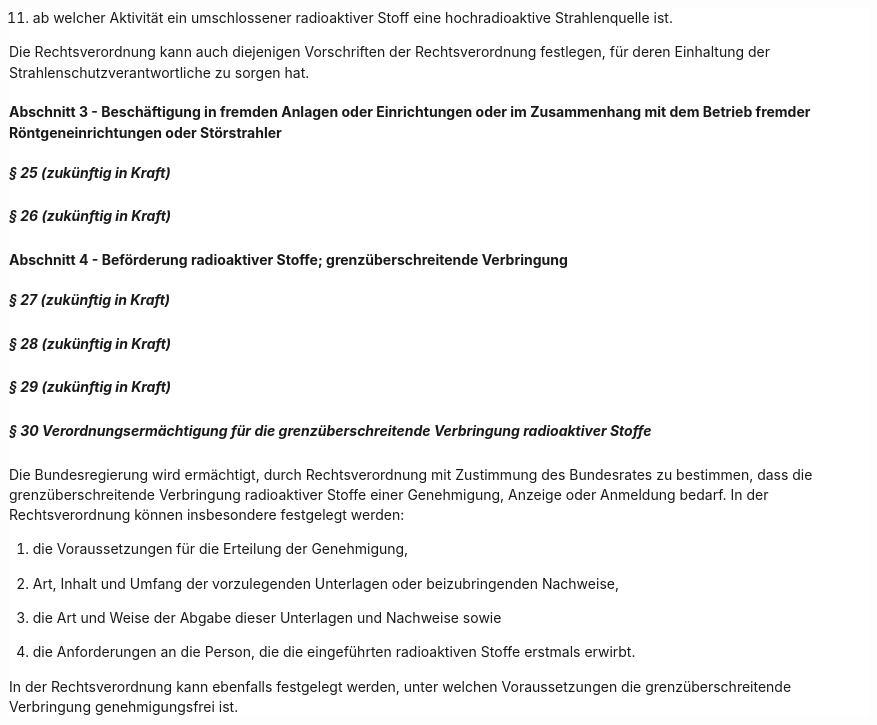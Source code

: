 11. ab welcher Aktivität ein umschlossener radioaktiver Stoff eine
    hochradioaktive Strahlenquelle ist.



Die Rechtsverordnung kann auch diejenigen Vorschriften der
Rechtsverordnung festlegen, für deren Einhaltung der
Strahlenschutzverantwortliche zu sorgen hat.


#### Abschnitt 3 - Beschäftigung in fremden Anlagen oder Einrichtungen oder im Zusammenhang mit dem Betrieb fremder Röntgeneinrichtungen oder Störstrahler


##### § 25 (zukünftig in Kraft)



##### § 26 (zukünftig in Kraft)



#### Abschnitt 4 - Beförderung radioaktiver Stoffe; grenzüberschreitende Verbringung


##### § 27 (zukünftig in Kraft)



##### § 28 (zukünftig in Kraft)



##### § 29 (zukünftig in Kraft)



##### § 30 Verordnungsermächtigung für die grenzüberschreitende Verbringung radioaktiver Stoffe

Die Bundesregierung wird ermächtigt, durch Rechtsverordnung mit
Zustimmung des Bundesrates zu bestimmen, dass die grenzüberschreitende
Verbringung radioaktiver Stoffe einer Genehmigung, Anzeige oder
Anmeldung bedarf. In der Rechtsverordnung können insbesondere
festgelegt werden:

1.  die Voraussetzungen für die Erteilung der Genehmigung,


2.  Art, Inhalt und Umfang der vorzulegenden Unterlagen oder
    beizubringenden Nachweise,


3.  die Art und Weise der Abgabe dieser Unterlagen und Nachweise sowie


4.  die Anforderungen an die Person, die die eingeführten radioaktiven
    Stoffe erstmals erwirbt.



In der Rechtsverordnung kann ebenfalls festgelegt werden, unter
welchen Voraussetzungen die grenzüberschreitende Verbringung
genehmigungsfrei ist.
